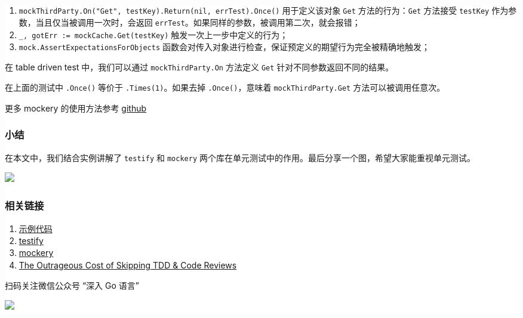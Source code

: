 1.  `mockThirdParty.On("Get", testKey).Return(nil, errTest).Once()` 用于定义该对象 `Get` 方法的行为：`Get` 方法接受 `testKey` 作为参数，当且仅当被调用一次时，会返回 `errTest`。如果同样的参数，被调用第二次，就会报错；
2.  `_, gotErr := mockCache.Get(testKey)` 触发一次上一步中定义的行为；
3.  `mock.AssertExpectationsForObjects` 函数会对传入对象进行检查，保证预定义的期望行为完全被精确地触发；

在 table driven test 中，我们可以通过 `mockThirdParty.On` 方法定义 `Get` 针对不同参数返回不同的结果。

在上面的测试中 `.Once()` 等价于 `.Times(1)`。如果去掉 `.Once()`，意味着 `mockThirdParty.Get` 方法可以被调用任意次。

更多 mockery 的使用方法参考 [github](https://link.segmentfault.com/?enc=KDtPbVBzEMk3%2F9ndiooJPA%3D%3D.5Hf1ISYNaDujVEDDQOzZQtSiKHcNiAAa7nhUU9ErHuB3aPPmo3xSXN7LZ6QKuHMa)

### 小结

在本文中，我们结合实例讲解了 `testify` 和 `mockery` 两个库在单元测试中的作用。最后分享一个图，希望大家能重视单元测试。

![](https://segmentfault.com/img/remote/1460000016897509?w=509&h=348)

### 相关链接

1.  [示例代码](https://link.segmentfault.com/?enc=uZ1zMpXXv%2FDK7314NpBWOA%3D%3D.f475kAWxVTj2XG8LUeolCA8Gu1P%2FUTWTiKoKR8irKFZpIaVdRZ%2FYeUPLzLcz8gefHq8uhrZaVl8PIU7siFyzGJfHk7kcEhYG2hUcWArNkY2flvyc1XcGkFijhudtaO%2Fo)
2.  [testify](https://link.segmentfault.com/?enc=tpj7GG5R1%2F3sKy0aKzF1RQ%3D%3D.LJQAMSfXfNpmDDqyxnY9NVg6KAgep4U4drVLbf7JCXDqymicFJycyO5CDZFaNdxI)
3.  [mockery](https://link.segmentfault.com/?enc=V03%2FI8S3dVU9EM%2FJExb4Dg%3D%3D.t2YQa%2BOQYLDYtdLFNPnCzmIZc68%2FSy9NANRVk8Fyi2kKxU%2BNzFXsumIOCS19pvMW)
4.  [The Outrageous Cost of Skipping TDD & Code Reviews](https://link.segmentfault.com/?enc=nJ%2Bp8bVtaIB%2Bh0n4RaYykg%3D%3D.6S5ocNvu7AARfuYTb2JJyVmiENz7TCem87Do2Rl4Zmrb5dcjpGkQPDrSCI1Lmr25YpFpeTWHBa2cMCAm0Dv1dNwRvcdg7T3IYkZQCwDfxZN2kjWkHvA40%2F%2BzCaWB7gS%2FtwOoeB4ITN2qzHgYscYL1g%3D%3D)

扫码关注微信公众号 “深入 Go 语言”

![](https://segmentfault.com/img/remote/1460000006760444?w=430&h=430)
